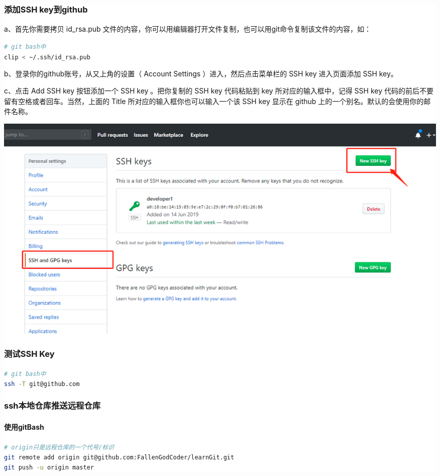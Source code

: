 ### 添加SSH key到github

a、首先你需要拷贝 id_rsa.pub 文件的内容，你可以用编辑器打开文件复制，也可以用git命令复制该文件的内容，如：

```bash
# git bash中
clip < ~/.ssh/id_rsa.pub
```

b、登录你的github账号，从又上角的设置（ Account Settings ）进入，然后点击菜单栏的 SSH key 进入页面添加 SSH key。

c、点击 Add SSH key 按钮添加一个 SSH key 。把你复制的 SSH key 代码粘贴到 key 所对应的输入框中，记得 SSH key 代码的前后不要留有空格或者回车。当然，上面的 Title 所对应的输入框你也可以输入一个该 SSH key 显示在 github 上的一个别名。默认的会使用你的邮件名称。

![1565694092963](.\img\1565694092963.png)

### 测试SSH Key

```bash
# git bash中
ssh -T git@github.com
```



### ssh本地仓库推送远程仓库

#### 使用gitBash

```bash
# origin只是远程仓库的一个代号/标识
git remote add origin git@github.com:FallenGodCoder/learnGit.git
git push -u origin master
```
